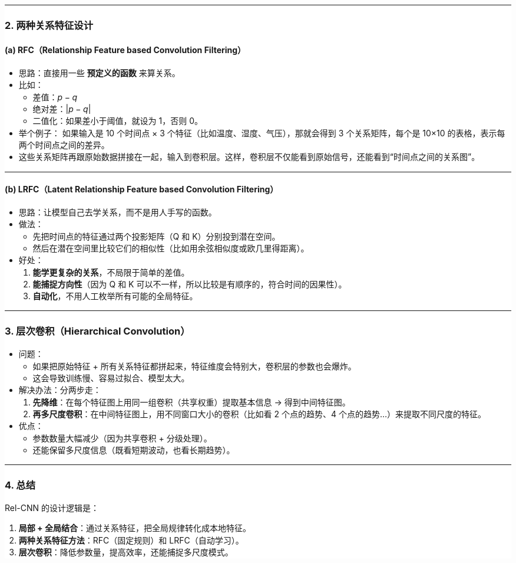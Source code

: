 ------

### 2. 两种关系特征设计

#### (a) RFC（Relationship Feature based Convolution Filtering）

- 思路：直接用一些 **预定义的函数** 来算关系。
- 比如：
  - 差值：$p - q$
  - 绝对差：$|p - q|$
  - 二值化：如果差小于阈值，就设为 1，否则 0。
- 举个例子：
   如果输入是 10 个时间点 × 3 个特征（比如温度、湿度、气压），那就会得到 3 个关系矩阵，每个是 10×10 的表格，表示每两个时间点之间的差异。
- 这些关系矩阵再跟原始数据拼接在一起，输入到卷积层。这样，卷积层不仅能看到原始信号，还能看到“时间点之间的关系图”。

------

#### (b) LRFC（Latent Relationship Feature based Convolution Filtering）

- 思路：让模型自己去学关系，而不是用人手写的函数。
- 做法：
  - 先把时间点的特征通过两个投影矩阵（Q 和 K）分别投到潜在空间。
  - 然后在潜在空间里比较它们的相似性（比如用余弦相似度或欧几里得距离）。
- 好处：
  1. **能学更复杂的关系**，不局限于简单的差值。
  2. **能捕捉方向性**（因为 Q 和 K 可以不一样，所以比较是有顺序的，符合时间的因果性）。
  3. **自动化**，不用人工枚举所有可能的全局特征。

------

### 3. 层次卷积（Hierarchical Convolution）

- 问题：
  - 如果把原始特征 + 所有关系特征都拼起来，特征维度会特别大，卷积层的参数也会爆炸。
  - 这会导致训练慢、容易过拟合、模型太大。
- 解决办法：分两步走：
  1. **先降维**：在每个特征图上用同一组卷积（共享权重）提取基本信息 → 得到中间特征图。
  2. **再多尺度卷积**：在中间特征图上，用不同窗口大小的卷积（比如看 2 个点的趋势、4 个点的趋势…）来提取不同尺度的特征。
- 优点：
  - 参数数量大幅减少（因为共享卷积 + 分级处理）。
  - 还能保留多尺度信息（既看短期波动，也看长期趋势）。

------

### 4. 总结

Rel-CNN 的设计逻辑是：

1. **局部 + 全局结合**：通过关系特征，把全局规律转化成本地特征。
2. **两种关系特征方法**：RFC（固定规则）和 LRFC（自动学习）。
3. **层次卷积**：降低参数量，提高效率，还能捕捉多尺度模式。
